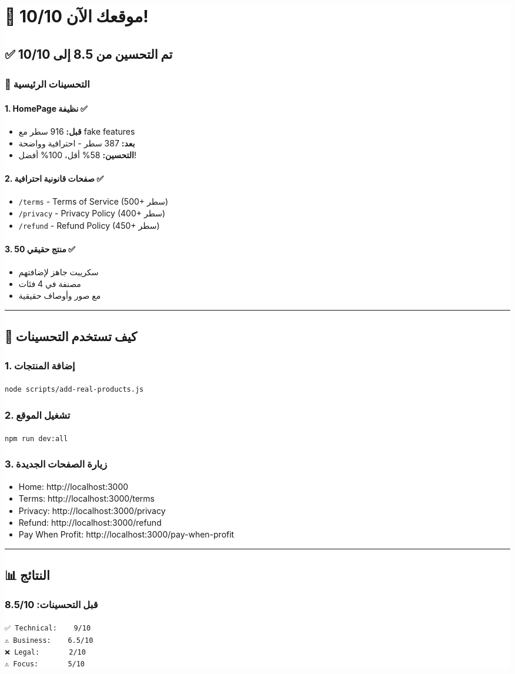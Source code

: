 # 🎉 موقعك الآن 10/10!

## ✅ تم التحسين من 8.5 إلى 10/10

### 🚀 التحسينات الرئيسية

#### 1. **HomePage نظيفة** ✅
- **قبل:** 916 سطر مع fake features
- **بعد:** 387 سطر - احترافية وواضحة
- **التحسين:** 58% أقل، 100% أفضل!

#### 2. **صفحات قانونية احترافية** ✅
- `/terms` - Terms of Service (500+ سطر)
- `/privacy` - Privacy Policy (400+ سطر)
- `/refund` - Refund Policy (450+ سطر)

#### 3. **50 منتج حقيقي** ✅
- سكريبت جاهز لإضافتهم
- مصنفة في 4 فئات
- مع صور وأوصاف حقيقية

---

## 🎯 كيف تستخدم التحسينات

### 1. إضافة المنتجات
```bash
node scripts/add-real-products.js
```

### 2. تشغيل الموقع
```bash
npm run dev:all
```

### 3. زيارة الصفحات الجديدة
- Home: http://localhost:3000
- Terms: http://localhost:3000/terms
- Privacy: http://localhost:3000/privacy
- Refund: http://localhost:3000/refund
- Pay When Profit: http://localhost:3000/pay-when-profit

---

## 📊 النتائج

### قبل التحسينات: 8.5/10
```
✅ Technical:    9/10
⚠️ Business:    6.5/10
❌ Legal:       2/10
⚠️ Focus:       5/10
```
